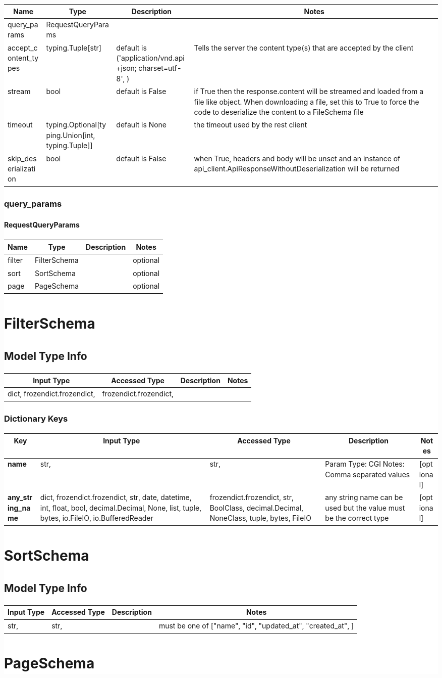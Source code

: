 Name | Type | Description  | Notes
------------- | ------------- | ------------- | -------------
query_params | RequestQueryParams | |
accept_content_types | typing.Tuple[str] | default is ('application/vnd.api+json; charset&#x3D;utf-8', ) | Tells the server the content type(s) that are accepted by the client
stream | bool | default is False | if True then the response.content will be streamed and loaded from a file like object. When downloading a file, set this to True to force the code to deserialize the content to a FileSchema file
timeout | typing.Optional[typing.Union[int, typing.Tuple]] | default is None | the timeout used by the rest client
skip_deserialization | bool | default is False | when True, headers and body will be unset and an instance of api_client.ApiResponseWithoutDeserialization will be returned

### query_params
#### RequestQueryParams

Name | Type | Description  | Notes
------------- | ------------- | ------------- | -------------
filter | FilterSchema | | optional
sort | SortSchema | | optional
page | PageSchema | | optional


# FilterSchema

## Model Type Info
Input Type | Accessed Type | Description | Notes
------------ | ------------- | ------------- | -------------
dict, frozendict.frozendict,  | frozendict.frozendict,  |  | 

### Dictionary Keys
Key | Input Type | Accessed Type | Description | Notes
------------ | ------------- | ------------- | ------------- | -------------
**name** | str,  | str,  | Param Type: CGI Notes: Comma separated values  | [optional] 
**any_string_name** | dict, frozendict.frozendict, str, date, datetime, int, float, bool, decimal.Decimal, None, list, tuple, bytes, io.FileIO, io.BufferedReader | frozendict.frozendict, str, BoolClass, decimal.Decimal, NoneClass, tuple, bytes, FileIO | any string name can be used but the value must be the correct type | [optional]

# SortSchema

## Model Type Info
Input Type | Accessed Type | Description | Notes
------------ | ------------- | ------------- | -------------
str,  | str,  |  | must be one of ["name", "id", "updated_at", "created_at", ] 

# PageSchema
